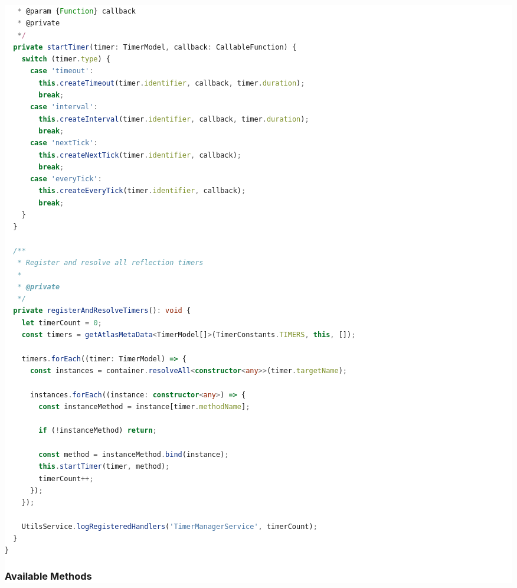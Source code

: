 ```typescript
   * @param {Function} callback
   * @private
   */
  private startTimer(timer: TimerModel, callback: CallableFunction) {
    switch (timer.type) {
      case 'timeout':
        this.createTimeout(timer.identifier, callback, timer.duration);
        break;
      case 'interval':
        this.createInterval(timer.identifier, callback, timer.duration);
        break;
      case 'nextTick':
        this.createNextTick(timer.identifier, callback);
        break;
      case 'everyTick':
        this.createEveryTick(timer.identifier, callback);
        break;
    }
  }

  /**
   * Register and resolve all reflection timers
   *
   * @private
   */
  private registerAndResolveTimers(): void {
    let timerCount = 0;
    const timers = getAtlasMetaData<TimerModel[]>(TimerConstants.TIMERS, this, []);

    timers.forEach((timer: TimerModel) => {
      const instances = container.resolveAll<constructor<any>>(timer.targetName);

      instances.forEach((instance: constructor<any>) => {
        const instanceMethod = instance[timer.methodName];

        if (!instanceMethod) return;

        const method = instanceMethod.bind(instance);
        this.startTimer(timer, method);
        timerCount++;
      });
    });

    UtilsService.logRegisteredHandlers('TimerManagerService', timerCount);
  }
}

```

### Available Methods
